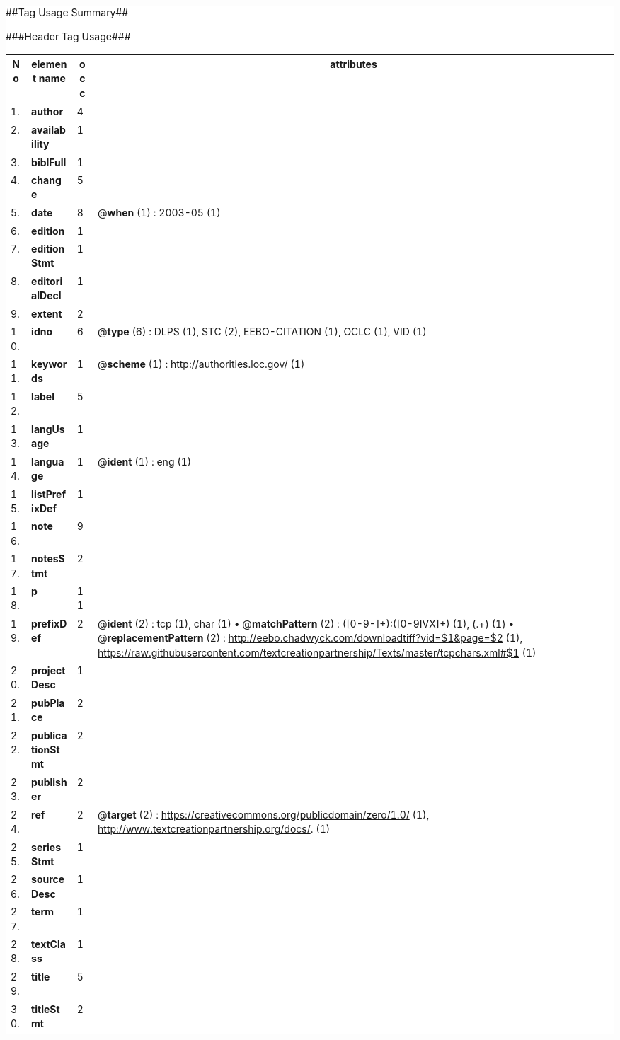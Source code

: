 ##Tag Usage Summary##

###Header Tag Usage###

|No|element name|occ|attributes|
|---|---|---|---|
|1.|__author__|4||
|2.|__availability__|1||
|3.|__biblFull__|1||
|4.|__change__|5||
|5.|__date__|8| @__when__ (1) : 2003-05 (1)|
|6.|__edition__|1||
|7.|__editionStmt__|1||
|8.|__editorialDecl__|1||
|9.|__extent__|2||
|10.|__idno__|6| @__type__ (6) : DLPS (1), STC (2), EEBO-CITATION (1), OCLC (1), VID (1)|
|11.|__keywords__|1| @__scheme__ (1) : http://authorities.loc.gov/ (1)|
|12.|__label__|5||
|13.|__langUsage__|1||
|14.|__language__|1| @__ident__ (1) : eng (1)|
|15.|__listPrefixDef__|1||
|16.|__note__|9||
|17.|__notesStmt__|2||
|18.|__p__|11||
|19.|__prefixDef__|2| @__ident__ (2) : tcp (1), char (1)  •  @__matchPattern__ (2) : ([0-9\-]+):([0-9IVX]+) (1), (.+) (1)  •  @__replacementPattern__ (2) : http://eebo.chadwyck.com/downloadtiff?vid=$1&page=$2 (1), https://raw.githubusercontent.com/textcreationpartnership/Texts/master/tcpchars.xml#$1 (1)|
|20.|__projectDesc__|1||
|21.|__pubPlace__|2||
|22.|__publicationStmt__|2||
|23.|__publisher__|2||
|24.|__ref__|2| @__target__ (2) : https://creativecommons.org/publicdomain/zero/1.0/ (1), http://www.textcreationpartnership.org/docs/. (1)|
|25.|__seriesStmt__|1||
|26.|__sourceDesc__|1||
|27.|__term__|1||
|28.|__textClass__|1||
|29.|__title__|5||
|30.|__titleStmt__|2||
